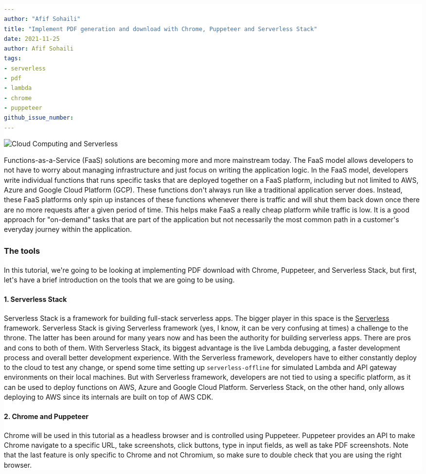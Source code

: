 ```yaml
---
author: "Afif Sohaili"
title: "Implement PDF generation and download with Chrome, Puppeteer and Serverless Stack"
date: 2021-11-25
author: Afif Sohaili
tags:
- serverless
- pdf
- lambda
- chrome
- puppeteer
github_issue_number: 
---
```


![Cloud Computing and Serverless](/blog/2021/11/implement-pdf-generation-with-serverless-stack/banner.jpg)

Functions-as-a-Service (FaaS) solutions are becoming more and more mainstream today. The FaaS model allows developers to not have to worry about managing infrastructure and just focus on writing the application logic. In the FaaS model, developers write individual functions that runs specific tasks that are deployed together on a FaaS platform, including but not limited to AWS, Azure and Google Cloud Platform (GCP). These functions don't always run like a traditional application server does. Instead, these FaaS platforms only spin up instances of these functions whenever there is traffic and will shut them back down once there are no more requests after a given period of time. This helps make FaaS a really cheap platform while traffic is low. It is a good approach for "on-demand" tasks that are part of the application but not necessarily the most common path in a customer's everyday journey within the application.

### The tools

In this tutorial, we're going to be looking at implementing PDF download with Chrome, Puppeteer, and Serverless Stack, but first, let's have a brief introduction on the tools that we are going to be using. 

#### 1. Serverless Stack

Serverless Stack is a framework for building full-stack serverless apps. The bigger player in this space is the [Serverless](https://serverless.com) framework. Serverless Stack is giving Serverless framework (yes, I know, it can be very confusing at times) a challenge to the throne. The latter has been around for many years now and has been the authority for building serverless apps. There are pros and cons to both of them. With Serverless Stack, its biggest advantage is the live Lambda debugging, a faster development process and overall better development experience. With the Serverless framework, developers have to either constantly deploy to the cloud to test any change, or spend some time setting up `serverless-offline` for simulated Lambda and API gateway environments on their local machines. But with Serverless framework, developers are not tied to using a specific platform, as it can be used to deploy functions on AWS, Azure and Google Cloud Platform. Serverless Stack, on the other hand, only allows deploying to AWS since its internals are built on top of AWS CDK.

#### 2. Chrome and Puppeteer

Chrome will be used in this tutorial as a headless browser and is controlled using Puppeteer. Puppeteer provides an API to make Chrome navigate to a specific URL, take screenshots, click buttons, type in input fields, as well as take PDF screenshots. Note that the last feature is only specific to Chrome and not Chromium, so make sure to double check that you are using the right browser.
